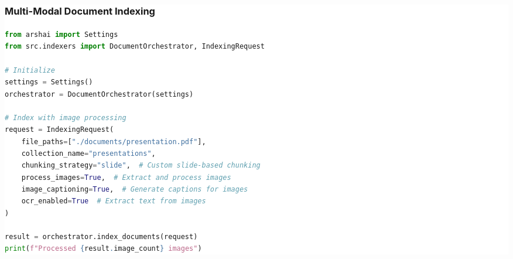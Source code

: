 ### Multi-Modal Document Indexing

```python
from arshai import Settings
from src.indexers import DocumentOrchestrator, IndexingRequest

# Initialize
settings = Settings()
orchestrator = DocumentOrchestrator(settings)

# Index with image processing
request = IndexingRequest(
    file_paths=["./documents/presentation.pdf"],
    collection_name="presentations",
    chunking_strategy="slide",  # Custom slide-based chunking
    process_images=True,  # Extract and process images
    image_captioning=True,  # Generate captions for images
    ocr_enabled=True  # Extract text from images
)

result = orchestrator.index_documents(request)
print(f"Processed {result.image_count} images")
``` 